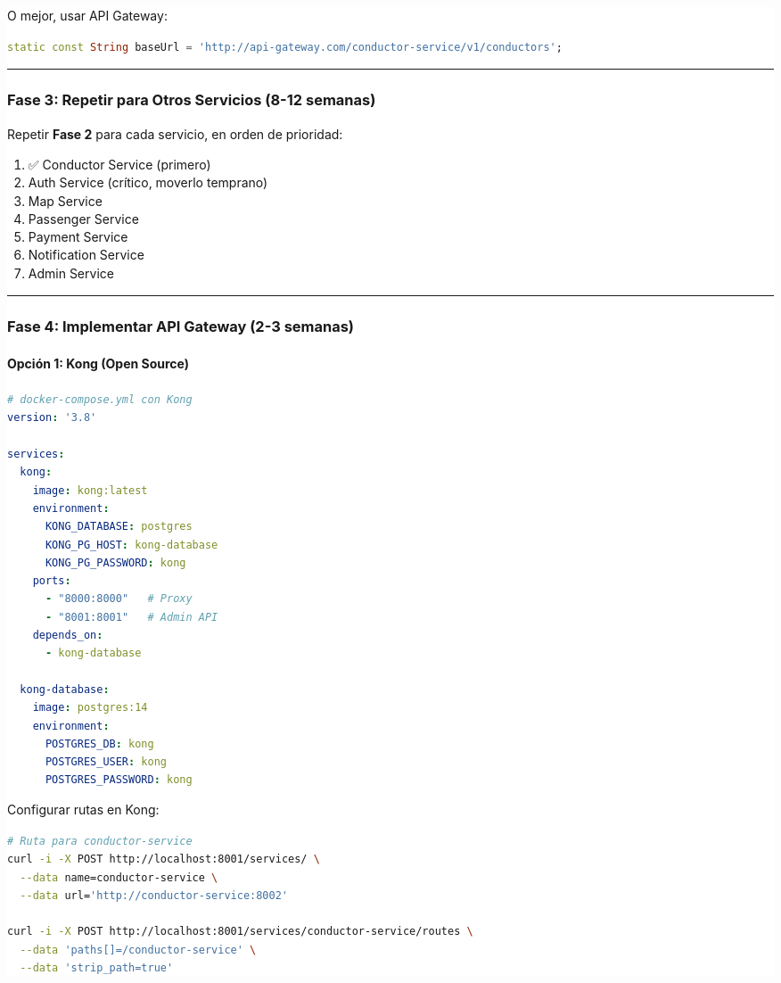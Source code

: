 O mejor, usar API Gateway:
```dart
static const String baseUrl = 'http://api-gateway.com/conductor-service/v1/conductors';
```

---

### Fase 3: Repetir para Otros Servicios (8-12 semanas)

Repetir **Fase 2** para cada servicio, en orden de prioridad:
1. ✅ Conductor Service (primero)
2. Auth Service (crítico, moverlo temprano)
3. Map Service
4. Passenger Service
5. Payment Service
6. Notification Service
7. Admin Service

---

### Fase 4: Implementar API Gateway (2-3 semanas)

#### Opción 1: Kong (Open Source)
```yaml
# docker-compose.yml con Kong
version: '3.8'

services:
  kong:
    image: kong:latest
    environment:
      KONG_DATABASE: postgres
      KONG_PG_HOST: kong-database
      KONG_PG_PASSWORD: kong
    ports:
      - "8000:8000"   # Proxy
      - "8001:8001"   # Admin API
    depends_on:
      - kong-database

  kong-database:
    image: postgres:14
    environment:
      POSTGRES_DB: kong
      POSTGRES_USER: kong
      POSTGRES_PASSWORD: kong
```

Configurar rutas en Kong:
```bash
# Ruta para conductor-service
curl -i -X POST http://localhost:8001/services/ \
  --data name=conductor-service \
  --data url='http://conductor-service:8002'

curl -i -X POST http://localhost:8001/services/conductor-service/routes \
  --data 'paths[]=/conductor-service' \
  --data 'strip_path=true'
```
